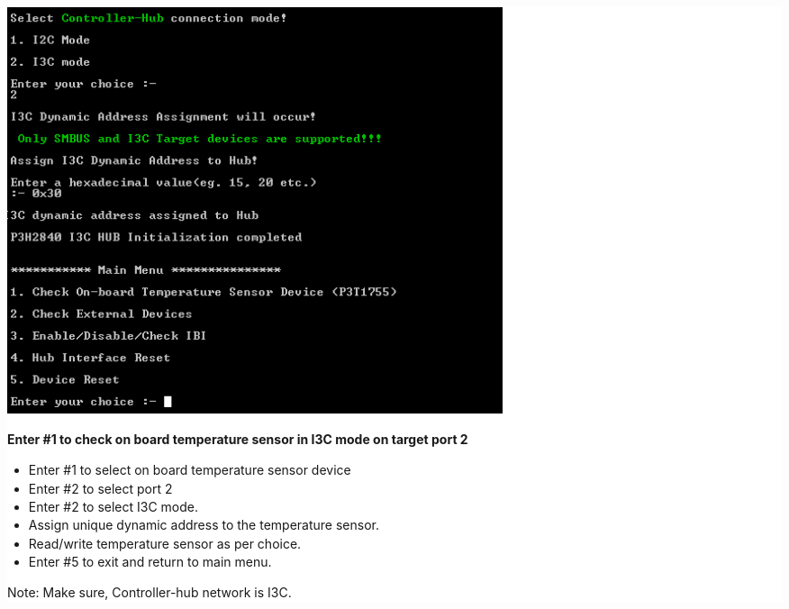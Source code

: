   [<img src="./images/image1.png" width="550"/>](image1.PNG)

**Enter #1 to check on board temperature sensor in I3C mode on target port 2** 

- Enter #1 to select on board temperature sensor device 
- Enter #2 to select port 2
- Enter #2 to select I3C mode.
- Assign unique dynamic address to the temperature sensor.
- Read/write temperature sensor as per choice.
- Enter #5 to exit and return to main menu.

Note: Make sure, Controller-hub network is I3C. 
